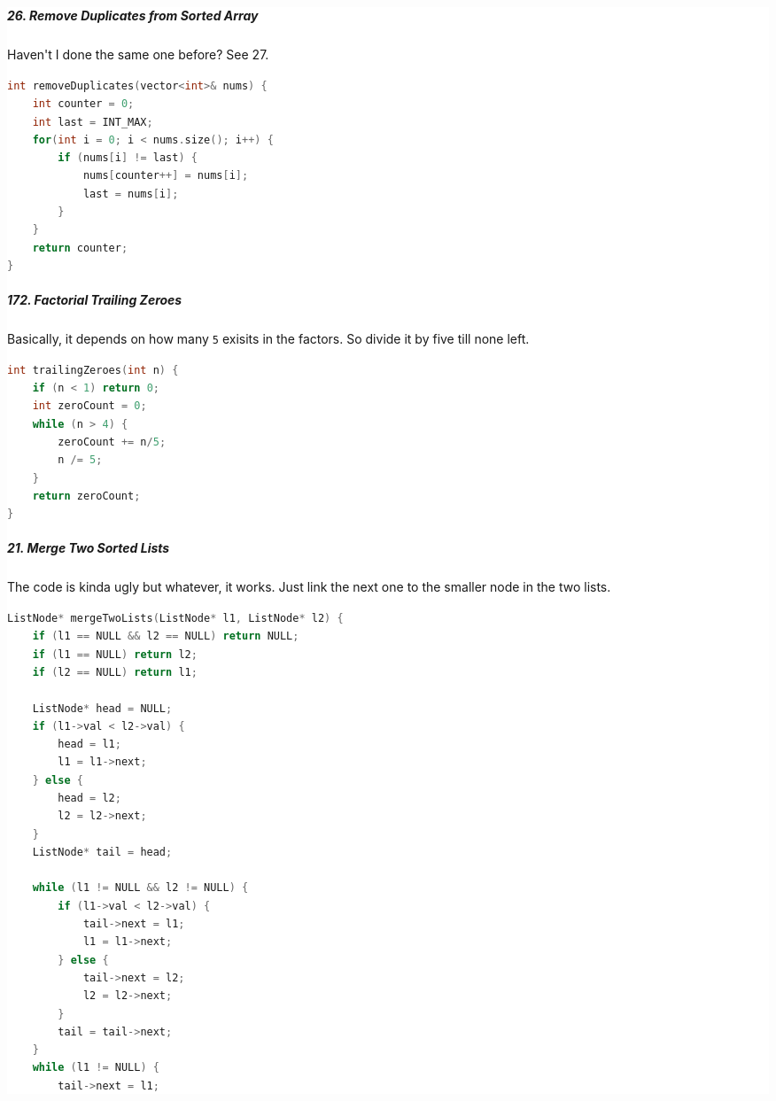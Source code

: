 ```cpp
```

##### 26. Remove Duplicates from Sorted Array
Haven't I done the same one before? See 27.

```cpp
int removeDuplicates(vector<int>& nums) {
    int counter = 0;
    int last = INT_MAX;
    for(int i = 0; i < nums.size(); i++) {
        if (nums[i] != last) {
            nums[counter++] = nums[i];
            last = nums[i];
        }
    }
    return counter;
}
```

##### 172. Factorial Trailing Zeroes
Basically, it depends on how many `5` exisits in the factors. So divide it by five till none left.

```cpp
int trailingZeroes(int n) {
    if (n < 1) return 0;
    int zeroCount = 0;
    while (n > 4) {
        zeroCount += n/5;
        n /= 5;
    }
    return zeroCount;
}
```

##### 21. Merge Two Sorted Lists
The code is kinda ugly but whatever, it works. Just link the next one to the smaller node in the two lists.

```cpp
ListNode* mergeTwoLists(ListNode* l1, ListNode* l2) {
    if (l1 == NULL && l2 == NULL) return NULL;
    if (l1 == NULL) return l2;
    if (l2 == NULL) return l1;

    ListNode* head = NULL;
    if (l1->val < l2->val) {
        head = l1;
        l1 = l1->next;
    } else {
        head = l2;
        l2 = l2->next;
    }
    ListNode* tail = head;

    while (l1 != NULL && l2 != NULL) {
        if (l1->val < l2->val) {
            tail->next = l1;
            l1 = l1->next;
        } else {
            tail->next = l2;
            l2 = l2->next;
        }
        tail = tail->next;
    }
    while (l1 != NULL) {
        tail->next = l1;
```